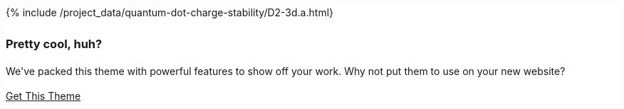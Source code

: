 {% include /project_data/quantum-dot-charge-stability/D2-3d.a.html}

### Pretty cool, huh?

We've packed this theme with powerful features to show off your work.
Why not put them to use on your new website?

<a href="https://jekyllthemes.io/theme/made-portfolio-jekyll-theme" class="button--fill">Get This Theme</a>
